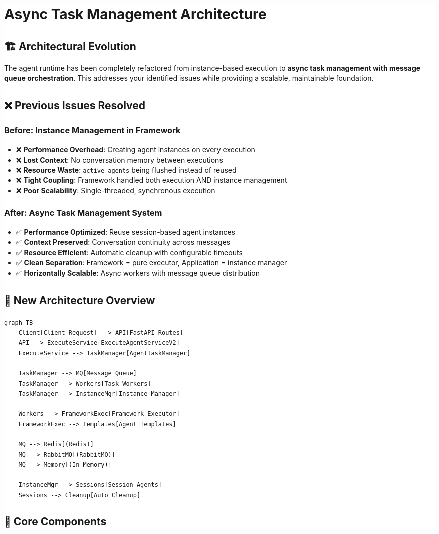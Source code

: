 # Async Task Management Architecture

## 🏗️ **Architectural Evolution**

The agent runtime has been completely refactored from instance-based execution to **async task management with message queue orchestration**. This addresses your identified issues while providing a scalable, maintainable foundation.

## ❌ **Previous Issues Resolved**

### Before: Instance Management in Framework
- ❌ **Performance Overhead**: Creating agent instances on every execution
- ❌ **Lost Context**: No conversation memory between executions  
- ❌ **Resource Waste**: `active_agents` being flushed instead of reused
- ❌ **Tight Coupling**: Framework handled both execution AND instance management
- ❌ **Poor Scalability**: Single-threaded, synchronous execution

### After: Async Task Management System
- ✅ **Performance Optimized**: Reuse session-based agent instances
- ✅ **Context Preserved**: Conversation continuity across messages
- ✅ **Resource Efficient**: Automatic cleanup with configurable timeouts
- ✅ **Clean Separation**: Framework = pure executor, Application = instance manager
- ✅ **Horizontally Scalable**: Async workers with message queue distribution

## 🎯 **New Architecture Overview**

```mermaid
graph TB
    Client[Client Request] --> API[FastAPI Routes]
    API --> ExecuteService[ExecuteAgentServiceV2]
    ExecuteService --> TaskManager[AgentTaskManager]
    
    TaskManager --> MQ[Message Queue]
    TaskManager --> Workers[Task Workers]
    TaskManager --> InstanceMgr[Instance Manager]
    
    Workers --> FrameworkExec[Framework Executor]
    FrameworkExec --> Templates[Agent Templates]
    
    MQ --> Redis[(Redis)]
    MQ --> RabbitMQ[(RabbitMQ)]
    MQ --> Memory[(In-Memory)]
    
    InstanceMgr --> Sessions[Session Agents]
    Sessions --> Cleanup[Auto Cleanup]
```

## 🔧 **Core Components**
